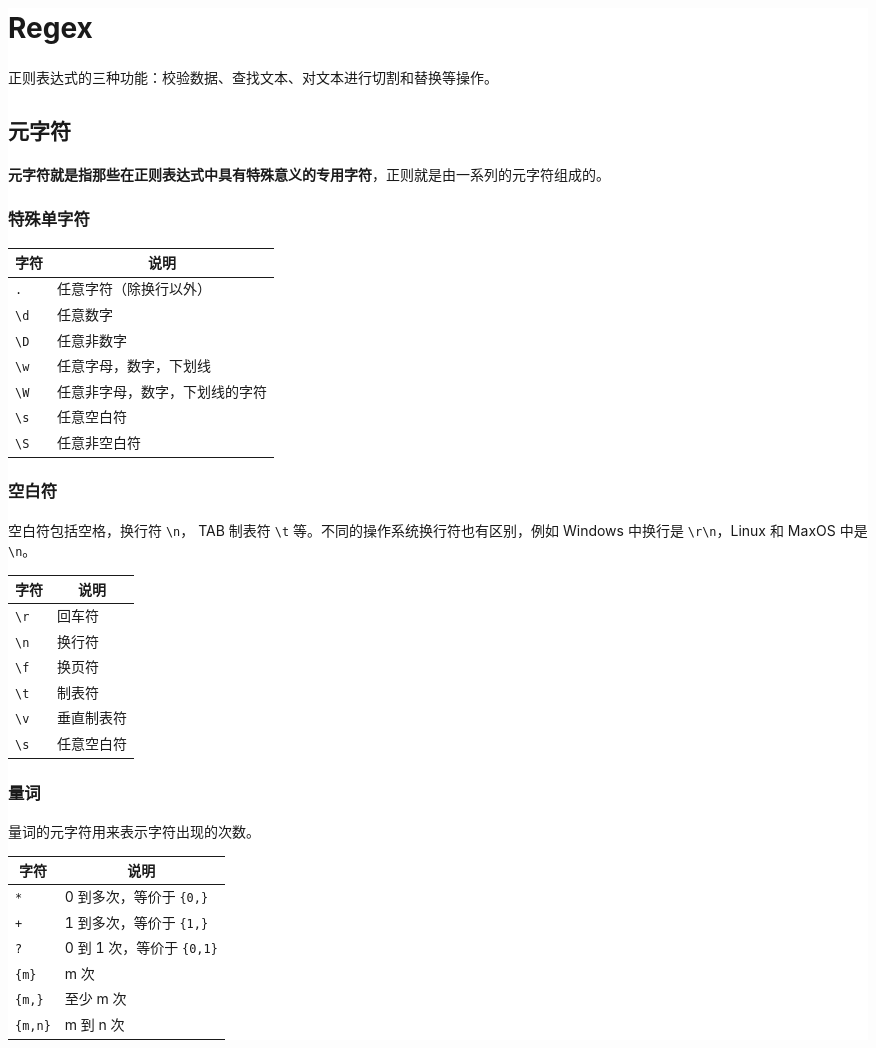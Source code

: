 # Regex


正则表达式的三种功能：校验数据、查找文本、对文本进行切割和替换等操作。

## 元字符

**元字符就是指那些在正则表达式中具有特殊意义的专用字符**，正则就是由一系列的元字符组成的。

### 特殊单字符

|   字符     |   说明    |
| --------   | --------  |
| `.`       | 任意字符（除换行以外）   |
| `\d`   | 任意数字 |
| `\D`       | 任意非数字  |
| `\w`   | 任意字母，数字，下划线 |
| `\W`       | 任意非字母，数字，下划线的字符  |
| `\s`   | 任意空白符 |
| `\S`       | 任意非空白符  |


### 空白符

空白符包括空格，换行符 `\n`， TAB 制表符 `\t` 等。不同的操作系统换行符也有区别，例如 Windows 中换行是 `\r\n`，Linux 和 MaxOS 中是 `\n`。

|   字符     |   说明    |
| --------   | --------  |
| `\r`       | 回车符   |
| `\n`   | 换行符 |
| `\f`       | 换页符  |
| `\t`   | 制表符 |
| `\v`       | 垂直制表符  |
| `\s`   | 任意空白符 |

### 量词

量词的元字符用来表示字符出现的次数。

|   字符     |   说明    |
| --------   | --------  |
| `*`       | 0 到多次，等价于 `{0,}`   |
| `+`   | 1 到多次，等价于 `{1,}` |
| `?`       | 0 到 1 次，等价于 `{0,1}`  |
| `{m}`   | m 次 |
| `{m,}`       | 至少 m 次  |
| `{m,n}`   | m 到 n 次 |
